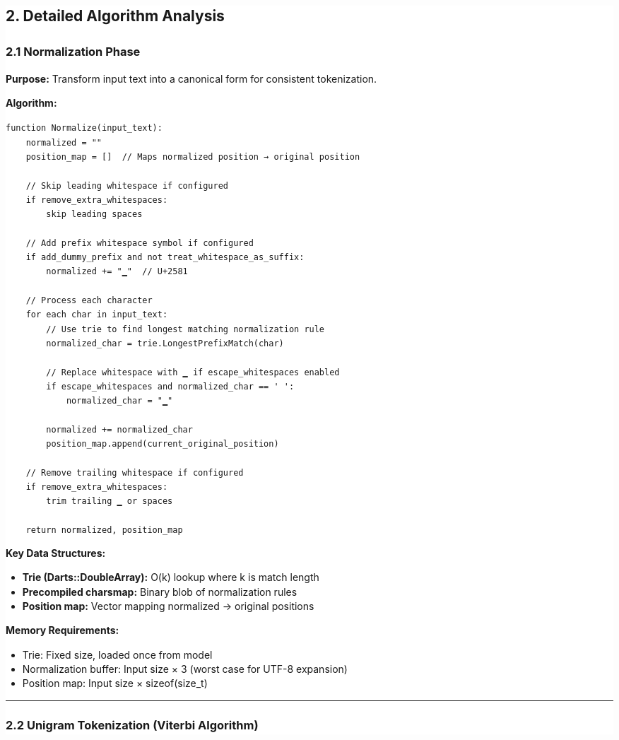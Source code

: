 
## 2. Detailed Algorithm Analysis

### 2.1 Normalization Phase

**Purpose:** Transform input text into a canonical form for consistent tokenization.

**Algorithm:**
```pseudocode
function Normalize(input_text):
    normalized = ""
    position_map = []  // Maps normalized position → original position
    
    // Skip leading whitespace if configured
    if remove_extra_whitespaces:
        skip leading spaces
    
    // Add prefix whitespace symbol if configured
    if add_dummy_prefix and not treat_whitespace_as_suffix:
        normalized += "▁"  // U+2581
    
    // Process each character
    for each char in input_text:
        // Use trie to find longest matching normalization rule
        normalized_char = trie.LongestPrefixMatch(char)
        
        // Replace whitespace with ▁ if escape_whitespaces enabled
        if escape_whitespaces and normalized_char == ' ':
            normalized_char = "▁"
        
        normalized += normalized_char
        position_map.append(current_original_position)
    
    // Remove trailing whitespace if configured
    if remove_extra_whitespaces:
        trim trailing ▁ or spaces
    
    return normalized, position_map
```

**Key Data Structures:**
- **Trie (Darts::DoubleArray):** O(k) lookup where k is match length
- **Precompiled charsmap:** Binary blob of normalization rules
- **Position map:** Vector mapping normalized → original positions

**Memory Requirements:**
- Trie: Fixed size, loaded once from model
- Normalization buffer: Input size × 3 (worst case for UTF-8 expansion)
- Position map: Input size × sizeof(size_t)

---

### 2.2 Unigram Tokenization (Viterbi Algorithm)
